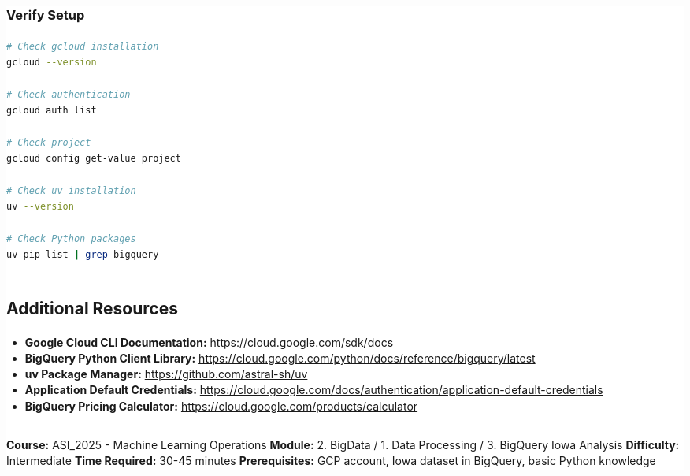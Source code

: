 
### Verify Setup

```bash
# Check gcloud installation
gcloud --version

# Check authentication
gcloud auth list

# Check project
gcloud config get-value project

# Check uv installation
uv --version

# Check Python packages
uv pip list | grep bigquery
```

---

## Additional Resources

- **Google Cloud CLI Documentation:** https://cloud.google.com/sdk/docs
- **BigQuery Python Client Library:** https://cloud.google.com/python/docs/reference/bigquery/latest
- **uv Package Manager:** https://github.com/astral-sh/uv
- **Application Default Credentials:** https://cloud.google.com/docs/authentication/application-default-credentials
- **BigQuery Pricing Calculator:** https://cloud.google.com/products/calculator

---

**Course:** ASI_2025 - Machine Learning Operations
**Module:** 2. BigData / 1. Data Processing / 3. BigQuery Iowa Analysis
**Difficulty:** Intermediate
**Time Required:** 30-45 minutes
**Prerequisites:** GCP account, Iowa dataset in BigQuery, basic Python knowledge
